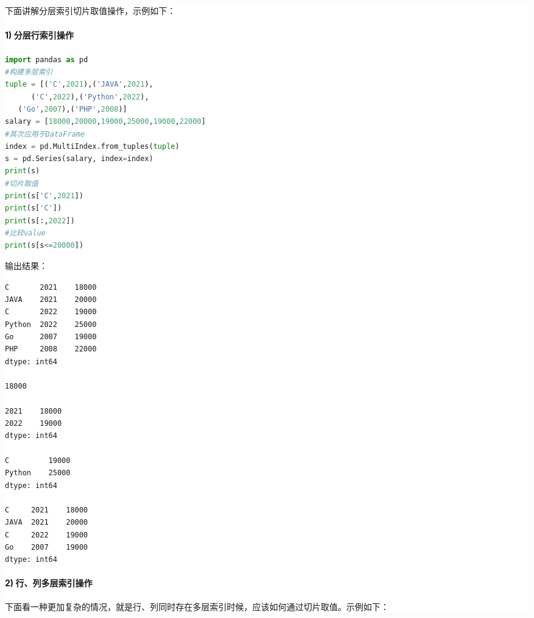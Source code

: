 下面讲解分层索引切片取值操作，示例如下：

#### 1) 分层行索引操作

```python
import pandas as pd
#构建多层索引
tuple = [('C',2021),('JAVA',2021),
      ('C',2022),('Python',2022),
   ('Go',2007),('PHP',2008)]
salary = [18000,20000,19000,25000,19000,22000]
#其次应用于DataFrame
index = pd.MultiIndex.from_tuples(tuple)
s = pd.Series(salary, index=index)
print(s)
#切片取值
print(s['C',2021])
print(s['C'])
print(s[:,2022])
#比较value
print(s[s<=20000])
```

输出结果：

```
C       2021    18000
JAVA    2021    20000
C       2022    19000
Python  2022    25000
Go      2007    19000
PHP     2008    22000
dtype: int64

18000

2021    18000
2022    19000
dtype: int64

C         19000
Python    25000
dtype: int64

C     2021    18000
JAVA  2021    20000
C     2022    19000
Go    2007    19000
dtype: int64
```

#### 2) 行、列多层索引操作

下面看一种更加复杂的情况，就是行、列同时存在多层索引时候，应该如何通过切片取值。示例如下：
